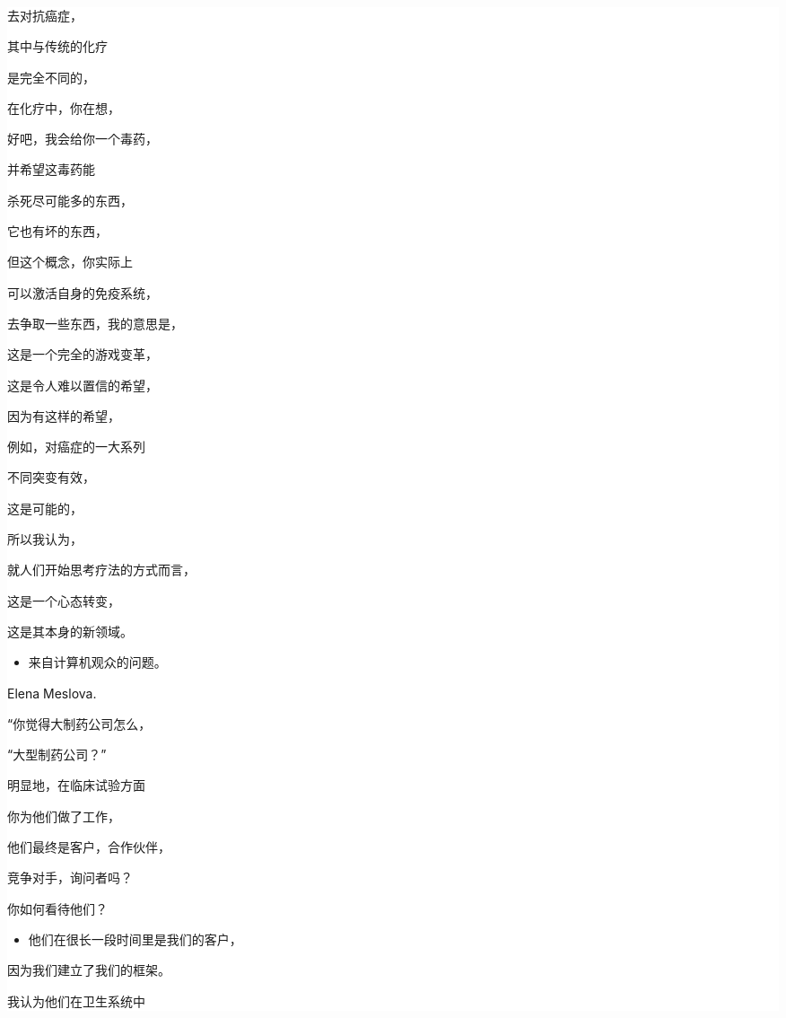 去对抗癌症，

其中与传统的化疗

是完全不同的，

在化疗中，你在想，

好吧，我会给你一个毒药，

并希望这毒药能

杀死尽可能多的东西，

它也有坏的东西，

但这个概念，你实际上

可以激活自身的免疫系统，

去争取一些东西，我的意思是，

这是一个完全的游戏变革，

这是令人难以置信的希望，

因为有这样的希望，

例如，对癌症的一大系列

不同突变有效，

这是可能的，

所以我认为，

就人们开始思考疗法的方式而言，

这是一个心态转变，

这是其本身的新领域。

- 来自计算机观众的问题。

Elena Meslova.

“你觉得大制药公司怎么，

“大型制药公司？”

明显地，在临床试验方面

你为他们做了工作，

他们最终是客户，合作伙伴，

竞争对手，询问者吗？

你如何看待他们？

- 他们在很长一段时间里是我们的客户，

因为我们建立了我们的框架。

我认为他们在卫生系统中

